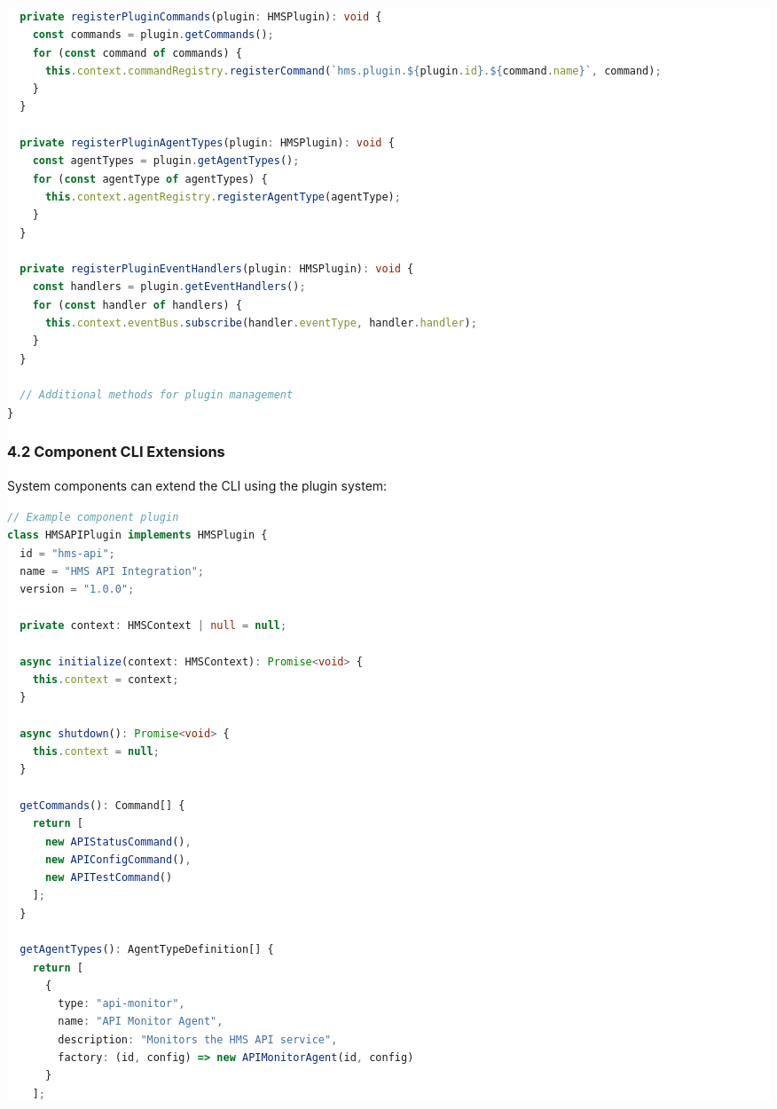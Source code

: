 ```typescript
  private registerPluginCommands(plugin: HMSPlugin): void {
    const commands = plugin.getCommands();
    for (const command of commands) {
      this.context.commandRegistry.registerCommand(`hms.plugin.${plugin.id}.${command.name}`, command);
    }
  }
  
  private registerPluginAgentTypes(plugin: HMSPlugin): void {
    const agentTypes = plugin.getAgentTypes();
    for (const agentType of agentTypes) {
      this.context.agentRegistry.registerAgentType(agentType);
    }
  }
  
  private registerPluginEventHandlers(plugin: HMSPlugin): void {
    const handlers = plugin.getEventHandlers();
    for (const handler of handlers) {
      this.context.eventBus.subscribe(handler.eventType, handler.handler);
    }
  }
  
  // Additional methods for plugin management
}
```

### 4.2 Component CLI Extensions

System components can extend the CLI using the plugin system:

```typescript
// Example component plugin
class HMSAPIPlugin implements HMSPlugin {
  id = "hms-api";
  name = "HMS API Integration";
  version = "1.0.0";
  
  private context: HMSContext | null = null;
  
  async initialize(context: HMSContext): Promise<void> {
    this.context = context;
  }
  
  async shutdown(): Promise<void> {
    this.context = null;
  }
  
  getCommands(): Command[] {
    return [
      new APIStatusCommand(),
      new APIConfigCommand(),
      new APITestCommand()
    ];
  }
  
  getAgentTypes(): AgentTypeDefinition[] {
    return [
      {
        type: "api-monitor",
        name: "API Monitor Agent",
        description: "Monitors the HMS API service",
        factory: (id, config) => new APIMonitorAgent(id, config)
      }
    ];
```